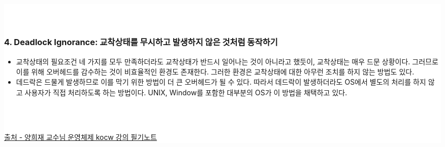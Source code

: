 
<br>
<br>

### 4. Deadlock Ignorance: 교착상태를 무시하고 발생하지 않은 것처럼 동작하기

- 교착상태의 필요조건 네 가지를 모두 만족하더라도 교착상태가 반드시 일어나는 것이 아니라고 했듯이, 교착상태는 매우 드문 상황이다. 그러므로 이를 위해 오버헤드를 감수하는 것이 비효율적인 환경도 존재한다. 그러한 환경은 교착상태에 대한 아무런 조치를 하지 않는 방법도 있다.
- 데드락은 드물게 발생하므로 이를 막기 위한 방법이 더 큰 오버헤드가 될 수 있다. 따라서 데드락이 발생하더라도 OS에서 별도의 처리를 하지 않고 사용자가 직접 처리하도록 하는 방법이다. UNIX, Window를 포함한 대부분의 OS가 이 방법을 채택하고 있다.

<br>
<br>

[출처 - 양희재 교수님 운영체제 kocw 강의 필기노트](https://velog.io/@codemcd/%EC%9A%B4%EC%98%81%EC%B2%B4%EC%A0%9COS-10.-%ED%94%84%EB%A1%9C%EC%84%B8%EC%8A%A4-%EB%8F%99%EA%B8%B0%ED%99%94-3)
